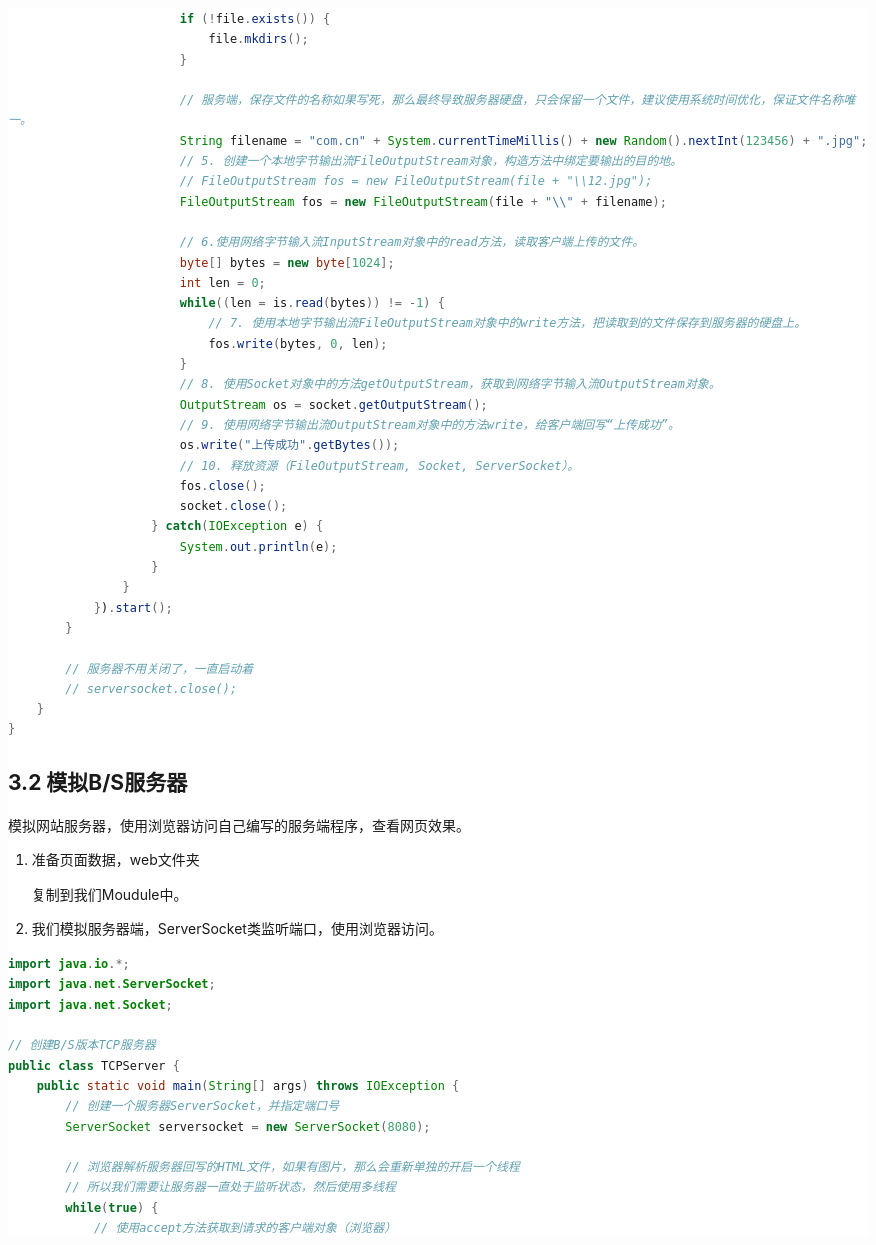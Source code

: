 ```java
                        if (!file.exists()) {
                            file.mkdirs();
                        }

                        // 服务端，保存文件的名称如果写死，那么最终导致服务器硬盘，只会保留一个文件，建议使用系统时间优化，保证文件名称唯一。
                        String filename = "com.cn" + System.currentTimeMillis() + new Random().nextInt(123456) + ".jpg";
                        // 5. 创建一个本地字节输出流FileOutputStream对象，构造方法中绑定要输出的目的地。
                        // FileOutputStream fos = new FileOutputStream(file + "\\12.jpg");
                        FileOutputStream fos = new FileOutputStream(file + "\\" + filename);

                        // 6.使用网络字节输入流InputStream对象中的read方法，读取客户端上传的文件。
                        byte[] bytes = new byte[1024];
                        int len = 0;
                        while((len = is.read(bytes)) != -1) {
                            // 7. 使用本地字节输出流FileOutputStream对象中的write方法，把读取到的文件保存到服务器的硬盘上。
                            fos.write(bytes, 0, len);
                        }
                        // 8. 使用Socket对象中的方法getOutputStream，获取到网络字节输入流OutputStream对象。
                        OutputStream os = socket.getOutputStream();
                        // 9. 使用网络字节输出流OutputStream对象中的方法write，给客户端回写“上传成功”。
                        os.write("上传成功".getBytes());
                        // 10. 释放资源（FileOutputStream, Socket, ServerSocket）。
                        fos.close();
                        socket.close();
                    } catch(IOException e) {
                        System.out.println(e);
                    }
                }
            }).start();
        }

        // 服务器不用关闭了，一直启动着
        // serversocket.close();
    }
}
```

## 3.2 模拟B/S服务器



模拟网站服务器，使用浏览器访问自己编写的服务端程序，查看网页效果。

1. 准备页面数据，web文件夹

   复制到我们Moudule中。

2. 我们模拟服务器端，ServerSocket类监听端口，使用浏览器访问。



```java
import java.io.*;
import java.net.ServerSocket;
import java.net.Socket;

// 创建B/S版本TCP服务器
public class TCPServer {
    public static void main(String[] args) throws IOException {
        // 创建一个服务器ServerSocket，并指定端口号
        ServerSocket serversocket = new ServerSocket(8080);

        // 浏览器解析服务器回写的HTML文件，如果有图片，那么会重新单独的开启一个线程
        // 所以我们需要让服务器一直处于监听状态，然后使用多线程
        while(true) {
            // 使用accept方法获取到请求的客户端对象（浏览器）
```